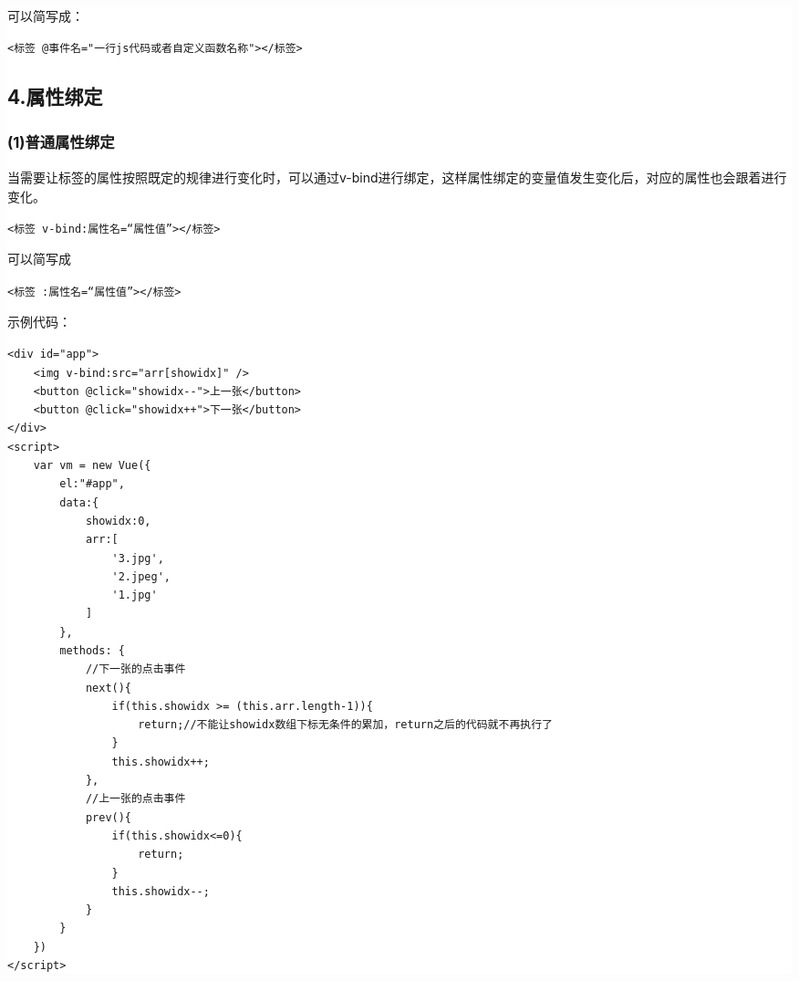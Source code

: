 可以简写成：

```
<标签 @事件名="一行js代码或者自定义函数名称"></标签>
```

## 4.属性绑定

### (1)普通属性绑定

当需要让标签的属性按照既定的规律进行变化时，可以通过v-bind进行绑定，这样属性绑定的变量值发生变化后，对应的属性也会跟着进行变化。

```
<标签 v-bind:属性名=“属性值”></标签>
```

可以简写成

```
<标签 :属性名=“属性值”></标签>
```

示例代码：

```vue
<div id="app">
    <img v-bind:src="arr[showidx]" />
    <button @click="showidx--">上一张</button>
    <button @click="showidx++">下一张</button>
</div>
<script>
    var vm = new Vue({
        el:"#app",
        data:{
            showidx:0,
            arr:[
                '3.jpg',
                '2.jpeg',
                '1.jpg'
            ]
        },
        methods: {
            //下一张的点击事件
            next(){
                if(this.showidx >= (this.arr.length-1)){
                    return;//不能让showidx数组下标无条件的累加，return之后的代码就不再执行了
                }
                this.showidx++;
            },
            //上一张的点击事件
            prev(){
                if(this.showidx<=0){
                    return;
                }
                this.showidx--;
            }
        }
    })
</script>
```
